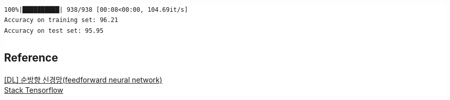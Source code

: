 ```
100%|██████████| 938/938 [00:08<00:00, 104.69it/s]
Accuracy on training set: 96.21
Accuracy on test set: 95.95
```

## Reference

[[DL] 순방향 신경망(feedforward neural network)]("https://velog.io/@cha-suyeon/DL-%EC%88%9C%EB%B0%A9%ED%96%A5-%EC%8B%A0%EA%B2%BD%EB%A7%9Dfeedforward-neural-network#fc-layerfully-connected-layer")  
[Stack Tensorflow]("https://stackoverflow.com/questions/45933670/whats-the-difference-between-feed-forward-network-and-fully-connected-networ")

